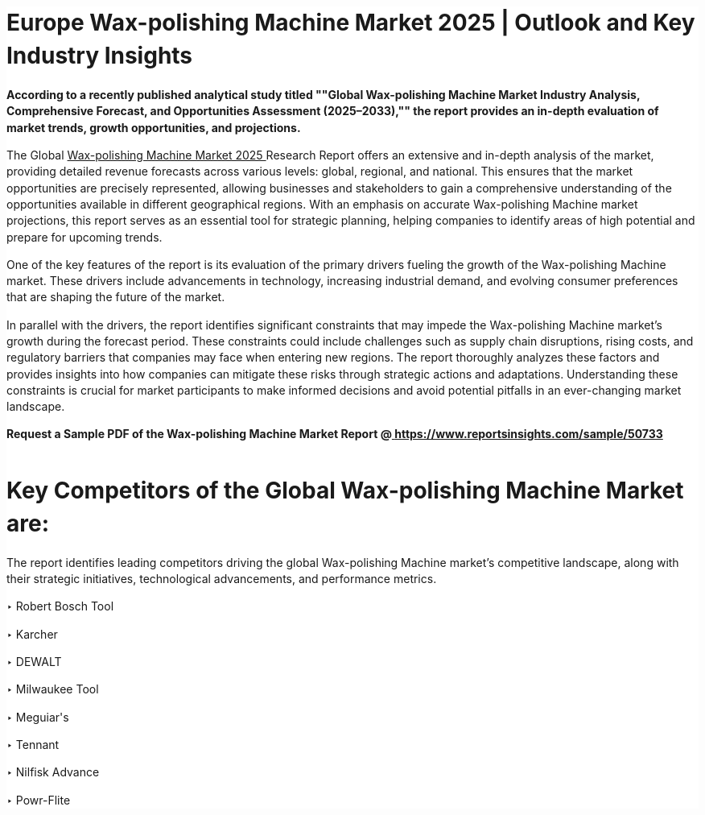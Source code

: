 # Europe Wax-polishing Machine Market 2025 | Outlook and Key Industry Insights

<strong>According to a recently published analytical study titled ""Global Wax-polishing Machine Market Industry Analysis, Comprehensive Forecast, and Opportunities Assessment (2025–2033),"" the report provides an in-depth evaluation of market trends, growth opportunities, and projections.</strong>

The Global <a href=https://www.reportsinsights.com/sample/50733>Wax-polishing Machine Market 2025 </a> Research Report offers an extensive and in-depth analysis of the market, providing detailed revenue forecasts across various levels: global, regional, and national. This ensures that the market opportunities are precisely represented, allowing businesses and stakeholders to gain a comprehensive understanding of the opportunities available in different geographical regions. With an emphasis on accurate Wax-polishing Machine market projections, this report serves as an essential tool for strategic planning, helping companies to identify areas of high potential and prepare for upcoming trends.

One of the key features of the report is its evaluation of the primary drivers fueling the growth of the Wax-polishing Machine market. These drivers include advancements in technology, increasing industrial demand, and evolving consumer preferences that are shaping the future of the market. 

In parallel with the drivers, the report identifies significant constraints that may impede the Wax-polishing Machine market’s growth during the forecast period. These constraints could include challenges such as supply chain disruptions, rising costs, and regulatory barriers that companies may face when entering new regions. The report thoroughly analyzes these factors and provides insights into how companies can mitigate these risks through strategic actions and adaptations. Understanding these constraints is crucial for market participants to make informed decisions and avoid potential pitfalls in an ever-changing market landscape.

<strong>Request a Sample PDF of the Wax-polishing Machine Market Report </strong><strong>@<a href=https://www.reportsinsights.com/sample/50733> https://www.reportsinsights.com/sample/50733</a></strong></font>

# <strong>Key Competitors of the Global Wax-polishing Machine Market are:</strong>

The report identifies leading competitors driving the global Wax-polishing Machine market’s competitive landscape, along with their strategic initiatives, technological advancements, and performance metrics.

‣ Robert Bosch Tool

‣ Karcher

‣ DEWALT

‣ Milwaukee Tool

‣ Meguiar's

‣ Tennant

‣ Nilfisk Advance

‣ Powr-Flite
